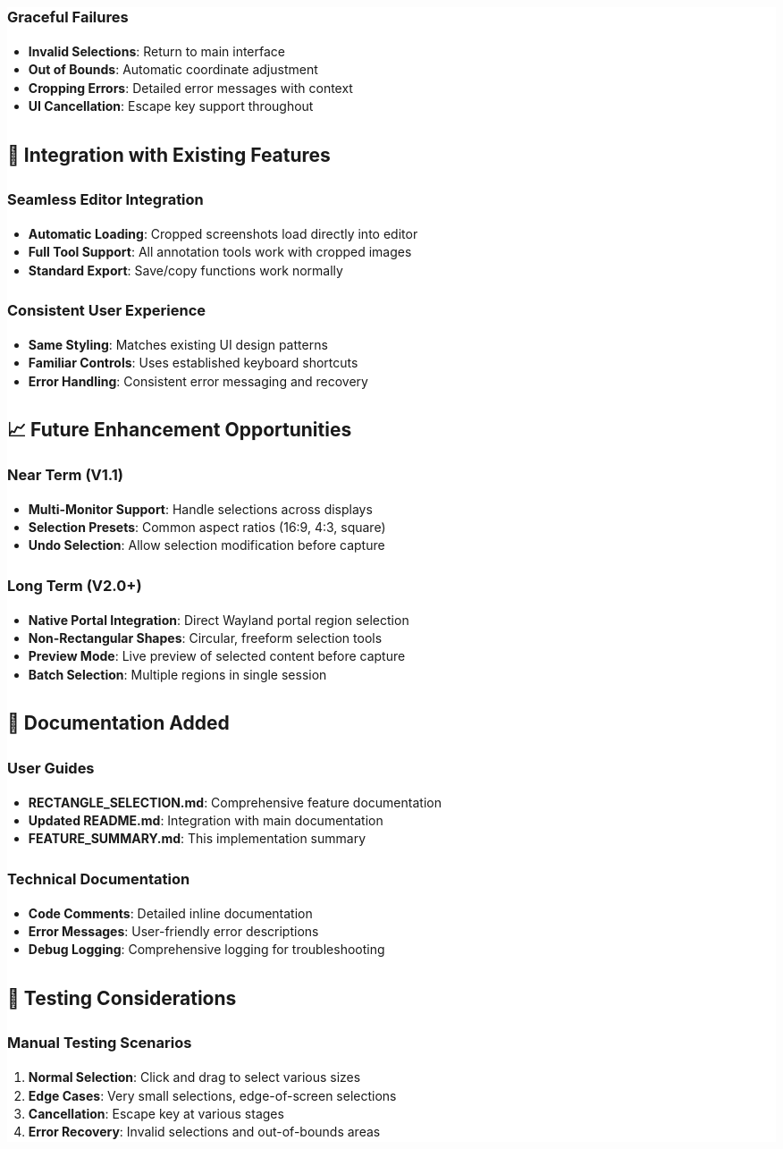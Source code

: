 ### Graceful Failures
- **Invalid Selections**: Return to main interface
- **Out of Bounds**: Automatic coordinate adjustment
- **Cropping Errors**: Detailed error messages with context
- **UI Cancellation**: Escape key support throughout

## 🚀 Integration with Existing Features

### Seamless Editor Integration
- **Automatic Loading**: Cropped screenshots load directly into editor
- **Full Tool Support**: All annotation tools work with cropped images
- **Standard Export**: Save/copy functions work normally

### Consistent User Experience
- **Same Styling**: Matches existing UI design patterns
- **Familiar Controls**: Uses established keyboard shortcuts
- **Error Handling**: Consistent error messaging and recovery

## 📈 Future Enhancement Opportunities

### Near Term (V1.1)
- **Multi-Monitor Support**: Handle selections across displays
- **Selection Presets**: Common aspect ratios (16:9, 4:3, square)
- **Undo Selection**: Allow selection modification before capture

### Long Term (V2.0+)
- **Native Portal Integration**: Direct Wayland portal region selection
- **Non-Rectangular Shapes**: Circular, freeform selection tools
- **Preview Mode**: Live preview of selected content before capture
- **Batch Selection**: Multiple regions in single session

## 📝 Documentation Added

### User Guides
- **RECTANGLE_SELECTION.md**: Comprehensive feature documentation
- **Updated README.md**: Integration with main documentation
- **FEATURE_SUMMARY.md**: This implementation summary

### Technical Documentation
- **Code Comments**: Detailed inline documentation
- **Error Messages**: User-friendly error descriptions
- **Debug Logging**: Comprehensive logging for troubleshooting

## 🧪 Testing Considerations

### Manual Testing Scenarios
1. **Normal Selection**: Click and drag to select various sizes
2. **Edge Cases**: Very small selections, edge-of-screen selections
3. **Cancellation**: Escape key at various stages
4. **Error Recovery**: Invalid selections and out-of-bounds areas
